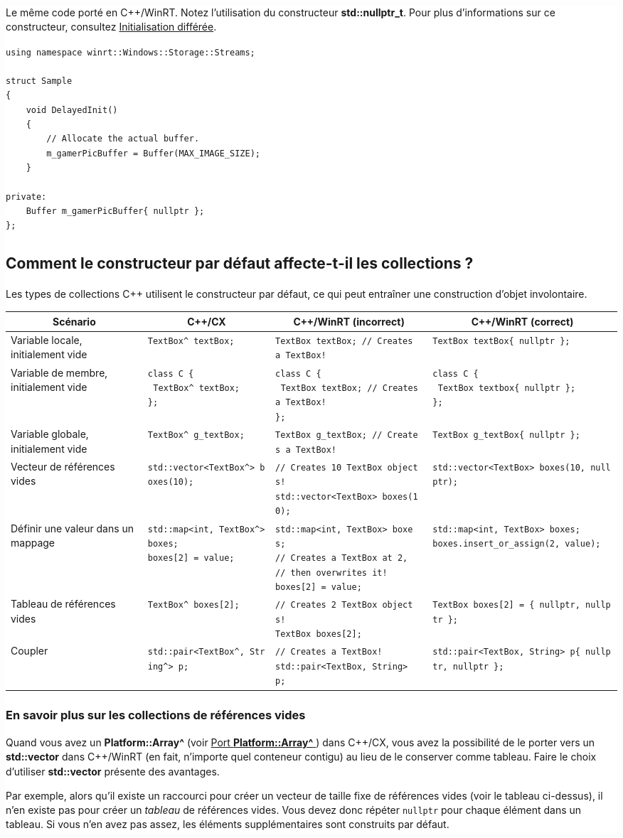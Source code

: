 
Le même code porté en C++/WinRT. Notez l’utilisation du constructeur **std::nullptr_t**. Pour plus d’informations sur ce constructeur, consultez [Initialisation différée](consume-apis.md#delayed-initialization).

```cppwinrt
using namespace winrt::Windows::Storage::Streams;

struct Sample
{
    void DelayedInit()
    {
        // Allocate the actual buffer.
        m_gamerPicBuffer = Buffer(MAX_IMAGE_SIZE);
    }

private:
    Buffer m_gamerPicBuffer{ nullptr };
};
```

## <a name="how-the-default-constructor-affects-collections"></a>Comment le constructeur par défaut affecte-t-il les collections ?

Les types de collections C++ utilisent le constructeur par défaut, ce qui peut entraîner une construction d’objet involontaire.

| Scénario | C++/CX | C++/WinRT (incorrect) | C++/WinRT (correct) |
| - | - | - | - |
| Variable locale, initialement vide | `TextBox^ textBox;` | `TextBox textBox; // Creates a TextBox!` | `TextBox textBox{ nullptr };` |
| Variable de membre, initialement vide | `class C {`<br/>&nbsp;&nbsp;`TextBox^ textBox;`<br/>`};` | `class C {`<br/>&nbsp;&nbsp;`TextBox textBox; // Creates a TextBox!`<br/>`};` | `class C {`<br/>&nbsp;&nbsp;`TextBox textbox{ nullptr };`<br/>`};` |
| Variable globale, initialement vide | `TextBox^ g_textBox;` | `TextBox g_textBox; // Creates a TextBox!` | `TextBox g_textBox{ nullptr };` |
| Vecteur de références vides | `std::vector<TextBox^> boxes(10);` | `// Creates 10 TextBox objects!`<br/>`std::vector<TextBox> boxes(10);` | `std::vector<TextBox> boxes(10, nullptr);` |
| Définir une valeur dans un mappage | `std::map<int, TextBox^> boxes;`<br/>`boxes[2] = value;` | `std::map<int, TextBox> boxes;`<br/>`// Creates a TextBox at 2,`<br/>`// then overwrites it!`<br/>`boxes[2] = value;` | `std::map<int, TextBox> boxes;`<br/>`boxes.insert_or_assign(2, value);` |
| Tableau de références vides | `TextBox^ boxes[2];` | `// Creates 2 TextBox objects!`<br/>`TextBox boxes[2];` | `TextBox boxes[2] = { nullptr, nullptr };` |
| Coupler | `std::pair<TextBox^, String^> p;` | `// Creates a TextBox!`<br/>`std::pair<TextBox, String> p;` | `std::pair<TextBox, String> p{ nullptr, nullptr };` |

### <a name="more-about-collections-of-empty-references"></a>En savoir plus sur les collections de références vides

Quand vous avez un **Platform::Array\^** (voir [Port **Platform::Array\^** ](#port-platformarray)) dans C++/CX, vous avez la possibilité de le porter vers un **std::vector** dans C++/WinRT (en fait, n’importe quel conteneur contigu) au lieu de le conserver comme tableau. Faire le choix d’utiliser **std::vector** présente des avantages.

Par exemple, alors qu’il existe un raccourci pour créer un vecteur de taille fixe de références vides (voir le tableau ci-dessus), il n’en existe pas pour créer un *tableau* de références vides. Vous devez donc répéter `nullptr` pour chaque élément dans un tableau. Si vous n’en avez pas assez, les éléments supplémentaires sont construits par défaut.
